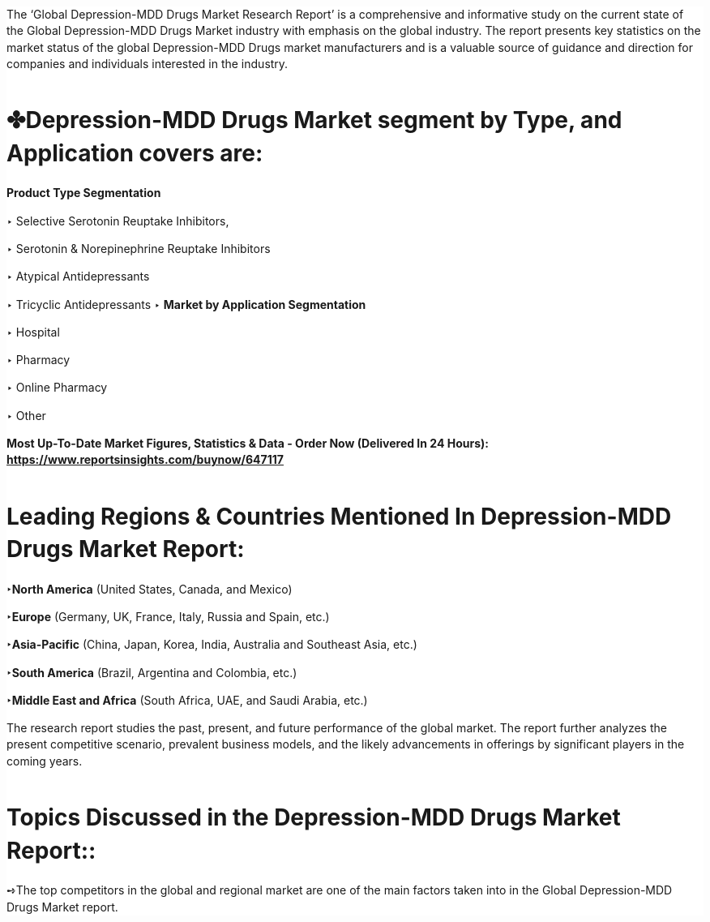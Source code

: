The ‘Global Depression-MDD Drugs Market Research Report’ is a comprehensive and informative study on the current state of the Global Depression-MDD Drugs Market industry with emphasis on the global industry. The report presents key statistics on the market status of the global Depression-MDD Drugs market manufacturers and is a valuable source of guidance and direction for companies and individuals interested in the industry.

# <strong>✤Depression-MDD Drugs Market segment by Type, and Application covers are:</strong>

<strong>Product Type Segmentation</strong>

‣ Selective Serotonin Reuptake Inhibitors,

‣ Serotonin & Norepinephrine Reuptake Inhibitors

‣ Atypical Antidepressants

‣ Tricyclic Antidepressants
‣ 
<strong>Market by Application Segmentation</strong>

‣ Hospital

‣ Pharmacy

‣ Online Pharmacy

‣ Other

<strong>Most Up-To-Date Market Figures, Statistics & Data - Order Now (Delivered In 24 Hours): <a href=https://www.reportsinsights.com/buynow/647117>https://www.reportsinsights.com/buynow/647117</a></strong>

# <strong>Leading Regions &amp; Countries Mentioned In Depression-MDD Drugs Market Report:</strong>

<strong>‣North America</strong> (United States, Canada, and Mexico)

<strong>‣Europe</strong> (Germany, UK, France, Italy, Russia and Spain, etc.)

<strong>‣Asia-Pacific</strong> (China, Japan, Korea, India, Australia and Southeast Asia, etc.)

<strong>‣South America</strong> (Brazil, Argentina and Colombia, etc.)

<strong>‣Middle East and Africa</strong> (South Africa, UAE, and Saudi Arabia, etc.)

The research report studies the past, present, and future performance of the global market. The report further analyzes the present competitive scenario, prevalent business models, and the likely advancements in offerings by significant players in the coming years.

# <strong>Topics Discussed in the Depression-MDD Drugs Market Report::</strong>

➺The top competitors in the global and regional market are one of the main factors taken into in the Global Depression-MDD Drugs Market report.
